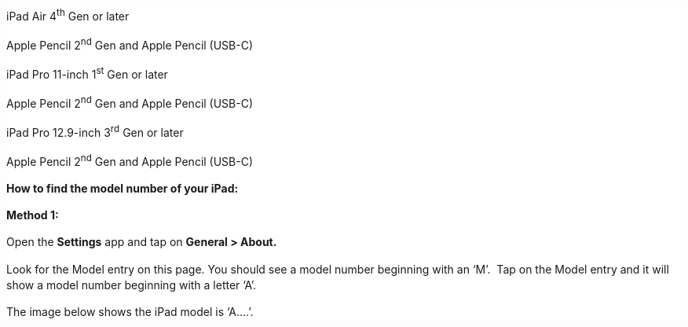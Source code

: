 </tr>
<tr>
<td rowspan="1" colspan="1">
<p>iPad Air 4<sup>th</sup> Gen or later</p>
</td>
<td rowspan="1" colspan="1">
<p>Apple Pencil 2<sup>nd</sup> Gen and Apple Pencil (USB-C)</p>
</td>
</tr>
<tr>
<td rowspan="1" colspan="1">
<p>iPad Pro 11-inch 1<sup>st</sup> Gen or later</p>
</td>
<td rowspan="1" colspan="1">
<p>Apple Pencil 2<sup>nd</sup> Gen and Apple Pencil (USB-C)</p>
</td>
</tr>
<tr>
<td rowspan="1" colspan="1">
<p>iPad Pro 12.9-inch 3<sup>rd</sup> Gen or later</p>
</td>
<td rowspan="1" colspan="1">
<p>Apple Pencil 2<sup>nd</sup> Gen and Apple Pencil (USB-C)</p>
</td>
</tr>
</tbody>
</table>
<p><strong>How to find the model number of your iPad:</strong>
</p>
<p><strong>Method 1:</strong>
</p>
<p>Open the&nbsp;<strong>Settings</strong>&nbsp;app and tap on&nbsp;<strong>General &gt; About.</strong>
</p>
<p>Look for the Model entry on this page. You should see a model number beginning
with an ‘M’.&nbsp;&nbsp;Tap on the Model entry and it will show a model
number beginning with a letter ‘A’.</p>
<p>The image below shows the iPad model is ‘A….’.</p>
<div class="isomer-image-wrapper">